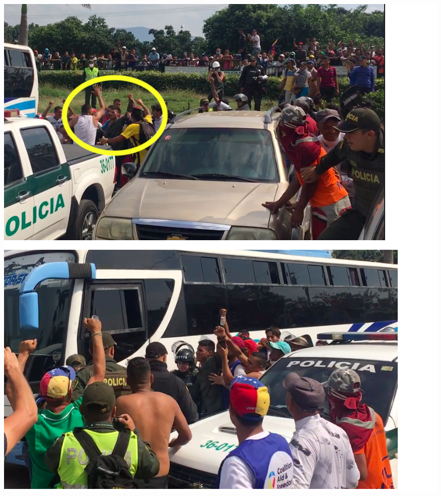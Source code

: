 ![Defector](./15.PNG "A defector from the Venezuelan army is escorted away from the crowds and into safety by Colombian police‍")


![Defector 2](./16.PNG "Exhausted, the crowds hold his arm in the air")
